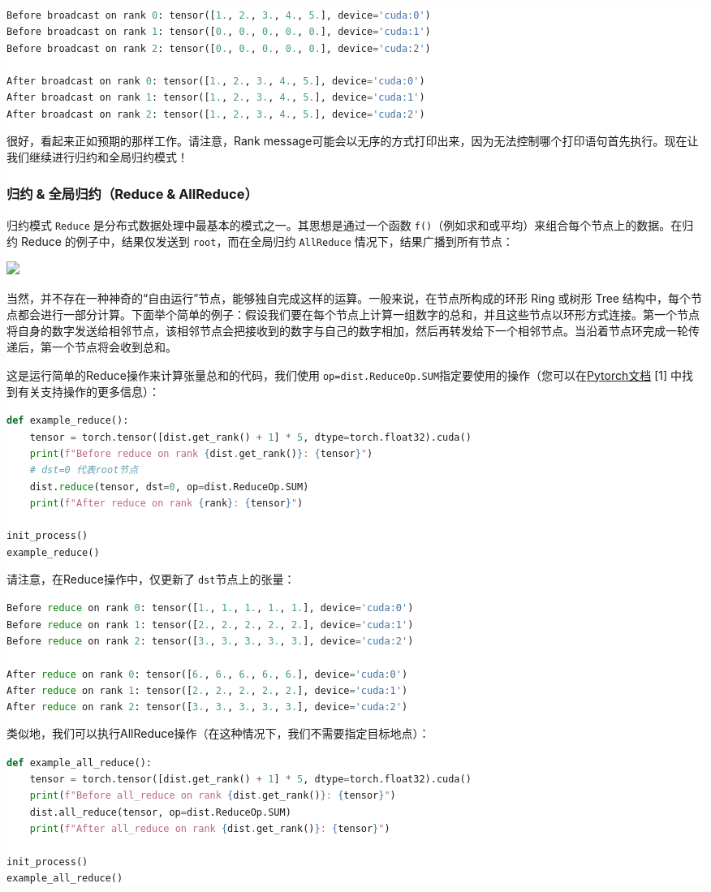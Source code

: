 ```python
Before broadcast on rank 0: tensor([1., 2., 3., 4., 5.], device='cuda:0')
Before broadcast on rank 1: tensor([0., 0., 0., 0., 0.], device='cuda:1')
Before broadcast on rank 2: tensor([0., 0., 0., 0., 0.], device='cuda:2')

After broadcast on rank 0: tensor([1., 2., 3., 4., 5.], device='cuda:0')
After broadcast on rank 1: tensor([1., 2., 3., 4., 5.], device='cuda:1')
After broadcast on rank 2: tensor([1., 2., 3., 4., 5.], device='cuda:2')
```

很好，看起来正如预期的那样工作。请注意，Rank message可能会以无序的方式打印出来，因为无法控制哪个打印语句首先执行。现在让我们继续进行归约和全局归约模式！

### **归约 & 全局归约（Reduce & AllReduce）**

归约模式 `Reduce` 是分布式数据处理中最基本的模式之一。其思想是通过一个函数 `f()`（例如求和或平均）来组合每个节点上的数据。在归约 Reduce 的例子中，结果仅发送到 `root`，而在全局归约 `AllReduce` 情况下，结果广播到所有节点：

![](https://raw.githubusercontent.com/pprp/blogimagebed/main/part_5_image%203.png)

当然，并不存在一种神奇的“自由运行”节点，能够独自完成这样的运算。一般来说，在节点所构成的环形 Ring 或树形 Tree 结构中，每个节点都会进行一部分计算。下面举个简单的例子：假设我们要在每个节点上计算一组数字的总和，并且这些节点以环形方式连接。第一个节点将自身的数字发送给相邻节点，该相邻节点会把接收到的数字与自己的数字相加，然后再转发给下一个相邻节点。当沿着节点环完成一轮传递后，第一个节点将会收到总和。

这是运行简单的Reduce操作来计算张量总和的代码，我们使用 `op=dist.ReduceOp.SUM`指定要使用的操作（您可以在[Pytorch文档](https://pytorch.org/docs/stable/distributed.html#torch.distributed.ReduceOp) [1] 中找到有关支持操作的更多信息）：

```python
def example_reduce():
    tensor = torch.tensor([dist.get_rank() + 1] * 5, dtype=torch.float32).cuda()
    print(f"Before reduce on rank {dist.get_rank()}: {tensor}")
    # dst=0 代表root节点
    dist.reduce(tensor, dst=0, op=dist.ReduceOp.SUM)
    print(f"After reduce on rank {rank}: {tensor}")
  
init_process()
example_reduce()
```

请注意，在Reduce操作中，仅更新了 `dst`节点上的张量：

```python
Before reduce on rank 0: tensor([1., 1., 1., 1., 1.], device='cuda:0')
Before reduce on rank 1: tensor([2., 2., 2., 2., 2.], device='cuda:1')
Before reduce on rank 2: tensor([3., 3., 3., 3., 3.], device='cuda:2')

After reduce on rank 0: tensor([6., 6., 6., 6., 6.], device='cuda:0')
After reduce on rank 1: tensor([2., 2., 2., 2., 2.], device='cuda:1')
After reduce on rank 2: tensor([3., 3., 3., 3., 3.], device='cuda:2')
```

类似地，我们可以执行AllReduce操作（在这种情况下，我们不需要指定目标地点）：

```python
def example_all_reduce():
    tensor = torch.tensor([dist.get_rank() + 1] * 5, dtype=torch.float32).cuda()
    print(f"Before all_reduce on rank {dist.get_rank()}: {tensor}")
    dist.all_reduce(tensor, op=dist.ReduceOp.SUM)
    print(f"After all_reduce on rank {dist.get_rank()}: {tensor}")
  
init_process()
example_all_reduce()
```
